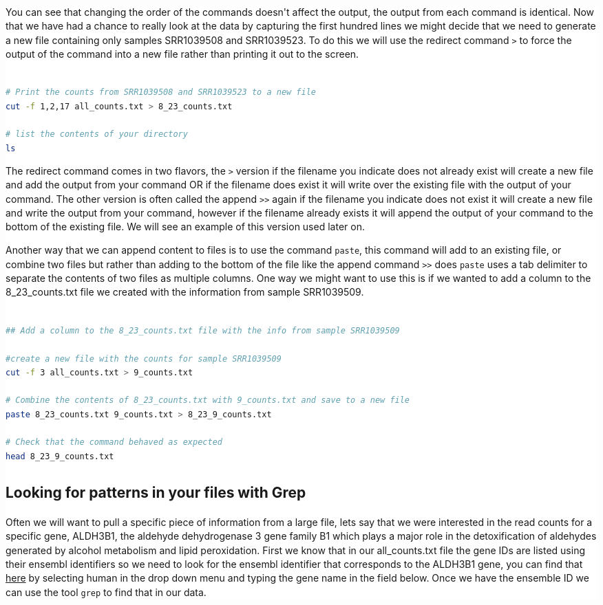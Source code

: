You can see that changing the order of the commands doesn't affect the output, the output from each command is identical. Now that we have had a chance to really look at the data by capturing the first hundred lines we might decide that we need to generate a new file containing only samples SRR1039508 and SRR1039523. To do this we will use the redirect command `>` to force the output of the command into a new file rather than printing it out to the screen. 

```bash

# Print the counts from SRR1039508 and SRR1039523 to a new file 
cut -f 1,2,17 all_counts.txt > 8_23_counts.txt

# list the contents of your directory
ls

```

The redirect command comes in two flavors, the `>` version if the filename you indicate does not already exist will create a new file and add the output from your command OR if the filename does exist it will write over the existing file with the output of your command. The other version is often called the append `>>` again if the filename you indicate does not exist it will create a new file and write the output from your command, however if the filename already exists it will append the output of your command to the bottom of the existing file. We will see an example of this version used later on.  

Another way that we can append content to files is to use the command `paste`, this command will add to an existing file, or combine two files but rather than adding to the bottom of the file like the append command `>>` does `paste` uses a tab delimiter to separate the contents of two files as multiple columns. One way we might want to use this is if we wanted to add a column to the 8_23_counts.txt file we created with the information from sample SRR1039509. 

```bash

## Add a column to the 8_23_counts.txt file with the info from sample SRR1039509

#create a new file with the counts for sample SRR1039509
cut -f 3 all_counts.txt > 9_counts.txt

# Combine the contents of 8_23_counts.txt with 9_counts.txt and save to a new file 
paste 8_23_counts.txt 9_counts.txt > 8_23_9_counts.txt

# Check that the command behaved as expected
head 8_23_9_counts.txt

```


## Looking for patterns in your files with Grep

Often we will want to pull a specific piece of information from a large file, lets say that we were interested in the read counts for a specific gene, ALDH3B1, the aldehyde dehydrogenase 3 gene family B1 which plays a major role in the detoxification of aldehydes generated by alcohol metabolism and lipid peroxidation. First we know that in our all_counts.txt file the gene IDs are listed using their ensembl identifiers so we need to look for the ensembl identifier that corresponds to the ALDH3B1 gene, you can find that [here](https://uswest.ensembl.org/index.html) by selecting human in the drop down menu and typing the gene name in the field below. Once we have the ensemble ID we can use the tool `grep` to find that in our data. 
